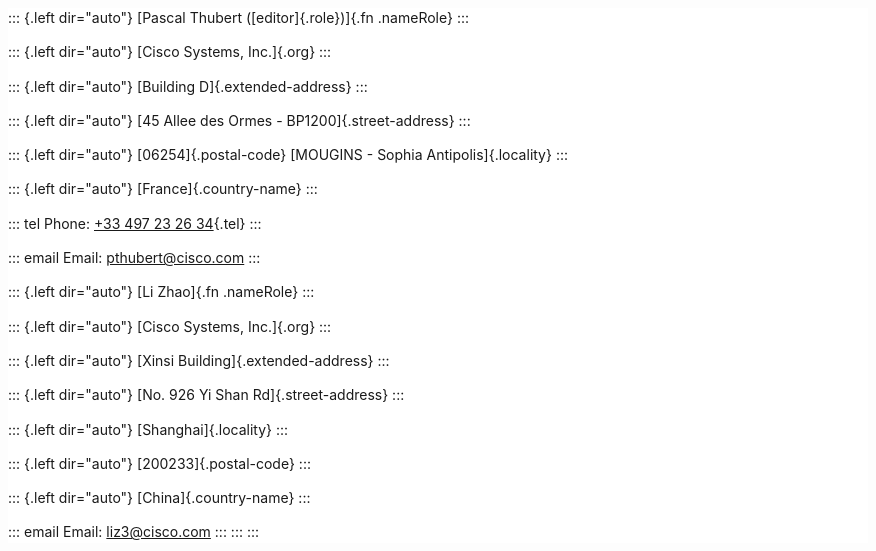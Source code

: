 ::: {.left dir="auto"}
[Pascal Thubert ([editor]{.role})]{.fn .nameRole}
:::

::: {.left dir="auto"}
[Cisco Systems, Inc.]{.org}
:::

::: {.left dir="auto"}
[Building D]{.extended-address}
:::

::: {.left dir="auto"}
[45 Allee des Ormes - BP1200]{.street-address}
:::

::: {.left dir="auto"}
[06254]{.postal-code} [MOUGINS - Sophia Antipolis]{.locality}
:::

::: {.left dir="auto"}
[France]{.country-name}
:::

::: tel
Phone: [+33 497 23 26 34](tel:+33%20497%2023%2026%2034){.tel}
:::

::: email
Email: <pthubert@cisco.com>
:::

::: {.left dir="auto"}
[Li Zhao]{.fn .nameRole}
:::

::: {.left dir="auto"}
[Cisco Systems, Inc.]{.org}
:::

::: {.left dir="auto"}
[Xinsi Building]{.extended-address}
:::

::: {.left dir="auto"}
[No. 926 Yi Shan Rd]{.street-address}
:::

::: {.left dir="auto"}
[Shanghai]{.locality}
:::

::: {.left dir="auto"}
[200233]{.postal-code}
:::

::: {.left dir="auto"}
[China]{.country-name}
:::

::: email
Email: <liz3@cisco.com>
:::
:::
:::
